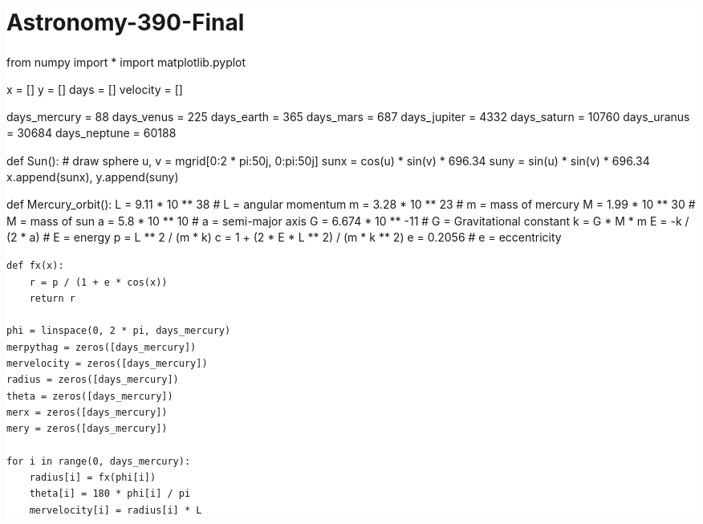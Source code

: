 # Astronomy-390-Final
from numpy import *
import matplotlib.pyplot

x = []
y = []
days = []
velocity = []

days_mercury = 88
days_venus = 225
days_earth = 365
days_mars = 687
days_jupiter = 4332
days_saturn = 10760
days_uranus = 30684
days_neptune = 60188


def Sun():
    # draw sphere
    u, v = mgrid[0:2 * pi:50j, 0:pi:50j]
    sunx = cos(u) * sin(v) * 696.34
    suny = sin(u) * sin(v) * 696.34
    x.append(sunx), y.append(suny)


def Mercury_orbit():
    L = 9.11 * 10 ** 38  # L = angular momentum
    m = 3.28 * 10 ** 23  # m = mass of mercury
    M = 1.99 * 10 ** 30  # M = mass of sun
    a = 5.8 * 10 ** 10  # a = semi-major axis
    G = 6.674 * 10 ** -11  # G = Gravitational constant
    k = G * M * m
    E = -k / (2 * a)  # E = energy
    p = L ** 2 / (m * k)
    c = 1 + (2 * E * L ** 2) / (m * k ** 2)
    e = 0.2056  # e = eccentricity

    def fx(x):
        r = p / (1 + e * cos(x))
        return r

    phi = linspace(0, 2 * pi, days_mercury)
    merpythag = zeros([days_mercury])
    mervelocity = zeros([days_mercury])
    radius = zeros([days_mercury])
    theta = zeros([days_mercury])
    merx = zeros([days_mercury])
    mery = zeros([days_mercury])

    for i in range(0, days_mercury):
        radius[i] = fx(phi[i])
        theta[i] = 180 * phi[i] / pi
        mervelocity[i] = radius[i] * L
    